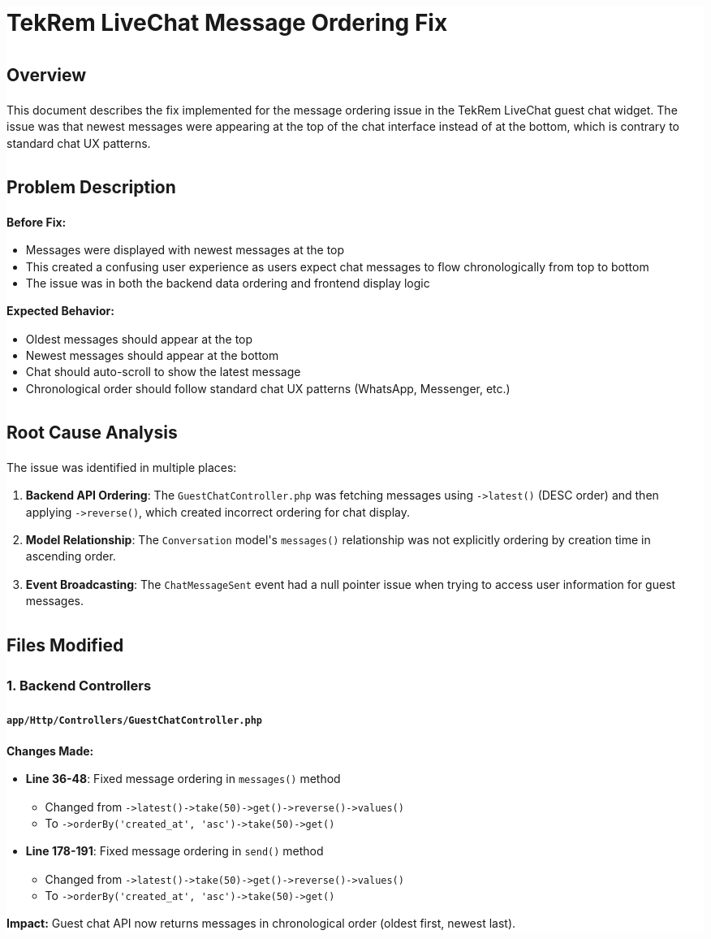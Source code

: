 # TekRem LiveChat Message Ordering Fix

## Overview

This document describes the fix implemented for the message ordering issue in the TekRem LiveChat guest chat widget. The issue was that newest messages were appearing at the top of the chat interface instead of at the bottom, which is contrary to standard chat UX patterns.

## Problem Description

**Before Fix:**
- Messages were displayed with newest messages at the top
- This created a confusing user experience as users expect chat messages to flow chronologically from top to bottom
- The issue was in both the backend data ordering and frontend display logic

**Expected Behavior:**
- Oldest messages should appear at the top
- Newest messages should appear at the bottom
- Chat should auto-scroll to show the latest message
- Chronological order should follow standard chat UX patterns (WhatsApp, Messenger, etc.)

## Root Cause Analysis

The issue was identified in multiple places:

1. **Backend API Ordering**: The `GuestChatController.php` was fetching messages using `->latest()` (DESC order) and then applying `->reverse()`, which created incorrect ordering for chat display.

2. **Model Relationship**: The `Conversation` model's `messages()` relationship was not explicitly ordering by creation time in ascending order.

3. **Event Broadcasting**: The `ChatMessageSent` event had a null pointer issue when trying to access user information for guest messages.

## Files Modified

### 1. Backend Controllers

#### `app/Http/Controllers/GuestChatController.php`
**Changes Made:**
- **Line 36-48**: Fixed message ordering in `messages()` method
  - Changed from `->latest()->take(50)->get()->reverse()->values()` 
  - To `->orderBy('created_at', 'asc')->take(50)->get()`

- **Line 178-191**: Fixed message ordering in `send()` method
  - Changed from `->latest()->take(50)->get()->reverse()->values()`
  - To `->orderBy('created_at', 'asc')->take(50)->get()`

**Impact:** Guest chat API now returns messages in chronological order (oldest first, newest last).

